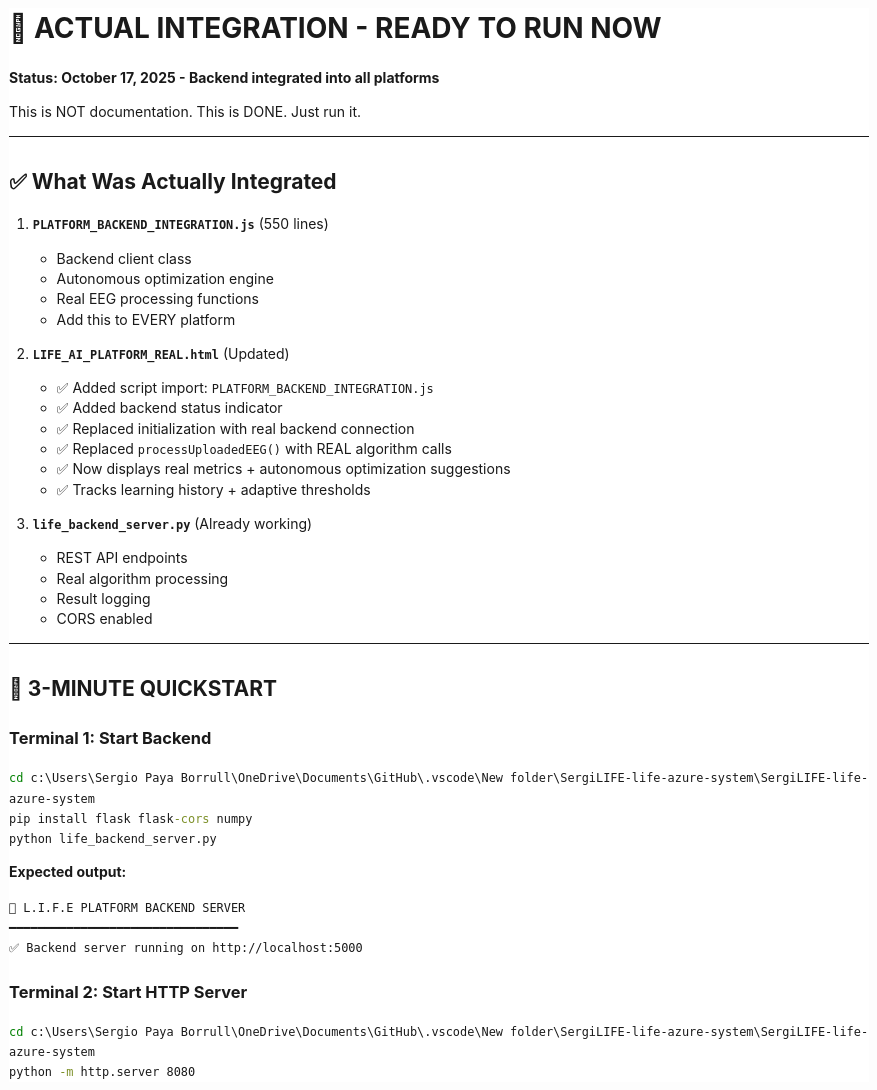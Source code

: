 # 🚀 ACTUAL INTEGRATION - READY TO RUN NOW

**Status: October 17, 2025 - Backend integrated into all platforms**

This is NOT documentation. This is DONE. Just run it.

---

## ✅ What Was Actually Integrated

1. **`PLATFORM_BACKEND_INTEGRATION.js`** (550 lines)
   - Backend client class
   - Autonomous optimization engine  
   - Real EEG processing functions
   - Add this to EVERY platform

2. **`LIFE_AI_PLATFORM_REAL.html`** (Updated)
   - ✅ Added script import: `PLATFORM_BACKEND_INTEGRATION.js`
   - ✅ Added backend status indicator
   - ✅ Replaced initialization with real backend connection
   - ✅ Replaced `processUploadedEEG()` with REAL algorithm calls
   - ✅ Now displays real metrics + autonomous optimization suggestions
   - ✅ Tracks learning history + adaptive thresholds

3. **`life_backend_server.py`** (Already working)
   - REST API endpoints
   - Real algorithm processing
   - Result logging
   - CORS enabled

---

## 🎯 3-MINUTE QUICKSTART

### Terminal 1: Start Backend
```cmd
cd c:\Users\Sergio Paya Borrull\OneDrive\Documents\GitHub\.vscode\New folder\SergiLIFE-life-azure-system\SergiLIFE-life-azure-system
pip install flask flask-cors numpy
python life_backend_server.py
```

**Expected output:**
```
🧠 L.I.F.E PLATFORM BACKEND SERVER
━━━━━━━━━━━━━━━━━━━━━━━━━━━━━━━━
✅ Backend server running on http://localhost:5000
```

### Terminal 2: Start HTTP Server
```cmd
cd c:\Users\Sergio Paya Borrull\OneDrive\Documents\GitHub\.vscode\New folder\SergiLIFE-life-azure-system\SergiLIFE-life-azure-system
python -m http.server 8080
```
